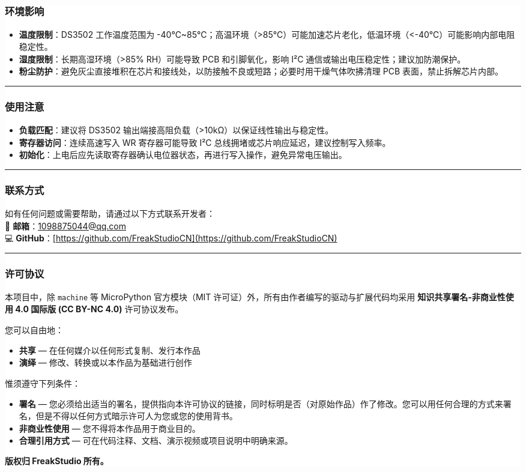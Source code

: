 
### 环境影响

* **温度限制**：DS3502 工作温度范围为 -40℃\~85℃；高温环境（>85℃）可能加速芯片老化，低温环境（<-40℃）可能影响内部电阻稳定性。
* **湿度限制**：长期高湿环境（>85% RH）可能导致 PCB 和引脚氧化，影响 I²C 通信或输出电压稳定性；建议加防潮保护。
* **粉尘防护**：避免灰尘直接堆积在芯片和接线处，以防接触不良或短路；必要时用干燥气体吹拂清理 PCB 表面，禁止拆解芯片内部。

---

### 使用注意

* **负载匹配**：建议将 DS3502 输出端接高阻负载（>10kΩ）以保证线性输出与稳定性。
* **寄存器访问**：连续高速写入 WR 寄存器可能导致 I²C 总线拥堵或芯片响应延迟，建议控制写入频率。
* **初始化**：上电后应先读取寄存器确认电位器状态，再进行写入操作，避免异常电压输出。

---
### 联系方式
如有任何问题或需要帮助，请通过以下方式联系开发者：  
📧 **邮箱**：1098875044@qq.com  
💻 **GitHub**：[https://github.com/FreakStudioCN](https://github.com/FreakStudioCN)  

---
### 许可协议
本项目中，除 `machine` 等 MicroPython 官方模块（MIT 许可证）外，所有由作者编写的驱动与扩展代码均采用 **知识共享署名-非商业性使用 4.0 国际版 (CC BY-NC 4.0)** 许可协议发布。  

您可以自由地：  
- **共享** — 在任何媒介以任何形式复制、发行本作品  
- **演绎** — 修改、转换或以本作品为基础进行创作  

惟须遵守下列条件：  
- **署名** — 您必须给出适当的署名，提供指向本许可协议的链接，同时标明是否（对原始作品）作了修改。您可以用任何合理的方式来署名，但是不得以任何方式暗示许可人为您或您的使用背书。  
- **非商业性使用** — 您不得将本作品用于商业目的。  
- **合理引用方式** — 可在代码注释、文档、演示视频或项目说明中明确来源。  

**版权归 FreakStudio 所有。**